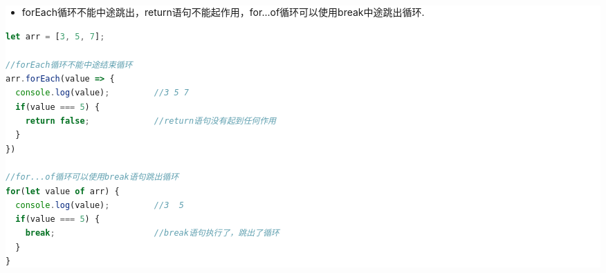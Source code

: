 - forEach循环不能中途跳出，return语句不能起作用，for...of循环可以使用break中途跳出循环.

```js
let arr = [3, 5, 7];

//forEach循环不能中途结束循环
arr.forEach(value => {
  console.log(value);         //3 5 7
  if(value === 5) {
    return false;             //return语句没有起到任何作用
  }
})

//for...of循环可以使用break语句跳出循环
for(let value of arr) {
  console.log(value);         //3  5
  if(value === 5) {
    break;                    //break语句执行了，跳出了循环
  }
}
```










  [Symbol.iterator]: Array.prototype[Symbol.iterator]